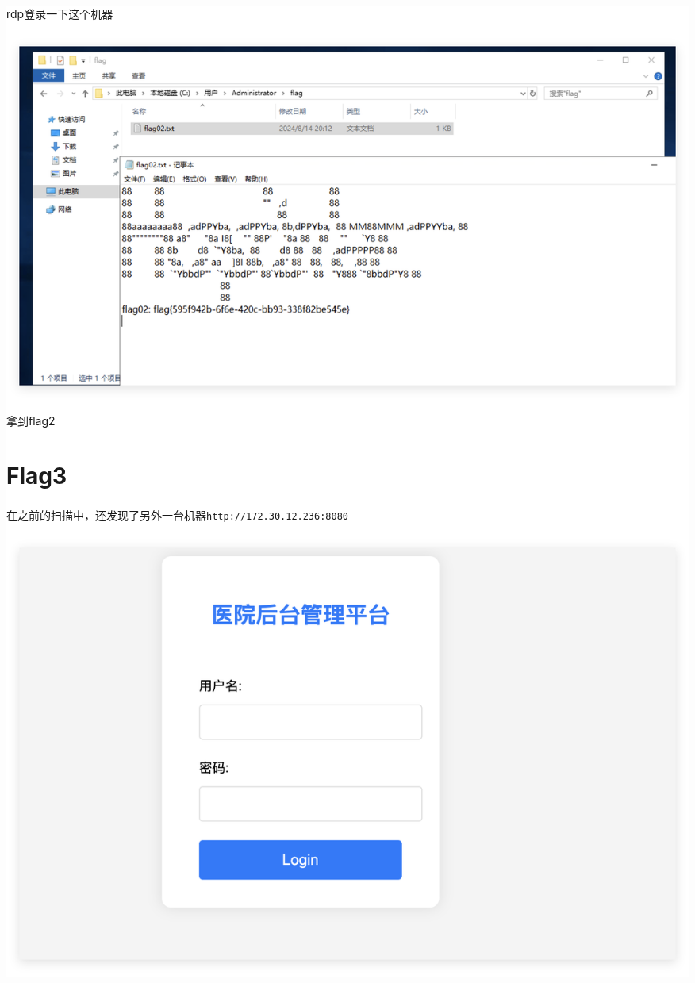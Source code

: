 rdp登录一下这个机器

![QQ_1723641474233](images/12.png)

拿到flag2

# Flag3

在之前的扫描中，还发现了另外一台机器`http://172.30.12.236:8080`

![QQ_1723641575398](images/13.png)
